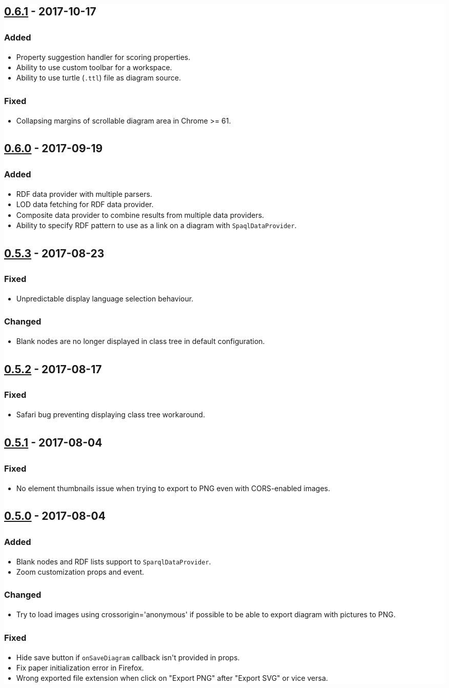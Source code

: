 ## [0.6.1] - 2017-10-17
### Added
- Property suggestion handler for scoring properties.
- Ability to use custom toolbar for a workspace.
- Ability to use turtle (`.ttl`) file as diagram source.

### Fixed
- Collapsing margins of scrollable diagram area in Chrome >= 61.

## [0.6.0] - 2017-09-19
### Added
- RDF data provider with multiple parsers.
- LOD data fetching for RDF data provider.
- Composite data provider to combine results from multiple data providers.
- Ability to specify RDF pattern to use as a link on a diagram with `SpaqlDataProvider`.

## [0.5.3] - 2017-08-23
### Fixed
- Unpredictable display language selection behaviour.

### Changed
- Blank nodes are no longer displayed in class tree in default configuration.

## [0.5.2] - 2017-08-17
### Fixed
- Safari bug preventing displaying class tree workaround.

## [0.5.1] - 2017-08-04
### Fixed
- No element thumbnails issue when trying to export to PNG even with
CORS-enabled images.

## [0.5.0] - 2017-08-04
### Added
- Blank nodes and RDF lists support to `SparqlDataProvider`.
- Zoom customization props and event.

### Changed
- Try to load images using crossorigin='anonymous' if possible to be able to
export diagram with pictures to PNG.

### Fixed
- Hide save button if `onSaveDiagram` callback isn't provided in props.
- Fix paper initialization error in Firefox.
- Wrong exported file extension when click on "Export PNG" after "Export SVG"
or vice versa.


[Latest]: https://github.com/metaphacts/ontodia/compare/v0.12.0...HEAD
[0.12.0]: https://github.com/metaphacts/ontodia/compare/v0.11.0...v0.12.0
[0.11.0]: https://github.com/metaphacts/ontodia/compare/v0.10.0...v0.11.0
[0.10.0]: https://github.com/metaphacts/ontodia/compare/v0.9.12...v0.10.0
[0.9.12]: https://github.com/metaphacts/ontodia/compare/v0.9.11...v0.9.12
[0.9.11]: https://github.com/metaphacts/ontodia/compare/v0.9.10...v0.9.11
[0.9.10]: https://github.com/metaphacts/ontodia/compare/v0.9.9...v0.9.10
[0.9.9]: https://github.com/metaphacts/ontodia/compare/v0.9.8...v0.9.9
[0.9.8]: https://github.com/metaphacts/ontodia/compare/v0.9.7...v0.9.8
[0.9.7]: https://github.com/metaphacts/ontodia/compare/v0.9.6...v0.9.7
[0.9.6]: https://github.com/metaphacts/ontodia/compare/v0.9.5...v0.9.6
[0.9.5]: https://github.com/metaphacts/ontodia/compare/v0.9.4...v0.9.5
[0.9.4]: https://github.com/metaphacts/ontodia/compare/v0.9.3...v0.9.4
[0.9.3]: https://github.com/metaphacts/ontodia/compare/v0.9.2...v0.9.3
[0.9.2]: https://github.com/metaphacts/ontodia/compare/v0.9.1...v0.9.2
[0.9.1]: https://github.com/metaphacts/ontodia/compare/v0.9.0...v0.9.1
[0.9.0]: https://github.com/metaphacts/ontodia/compare/v0.8.1...v0.9.0
[0.8.1]: https://github.com/metaphacts/ontodia/compare/v0.8.0...v0.8.1
[0.8.0]: https://github.com/metaphacts/ontodia/compare/v0.6.1...v0.8.0
[0.6.1]: https://github.com/metaphacts/ontodia/compare/v0.6.0...v0.6.1
[0.6.0]: https://github.com/metaphacts/ontodia/compare/v0.5.3...v0.6.0
[0.5.3]: https://github.com/metaphacts/ontodia/compare/v0.5.2...v0.5.3
[0.5.2]: https://github.com/metaphacts/ontodia/compare/v0.5.1...v0.5.2
[0.5.1]: https://github.com/metaphacts/ontodia/compare/v0.5.0...v0.5.1
[0.5.0]: https://github.com/metaphacts/ontodia/compare/v0.4.1...v0.5.0
[0.4.1]: https://github.com/metaphacts/ontodia/compare/v0.3.8...v0.4.1
[0.3.8]: https://github.com/metaphacts/ontodia/compare/v0.3.7...v0.3.8
[0.3.7]: https://github.com/metaphacts/ontodia/compare/v0.3.6...v0.3.7
[0.3.6]: https://github.com/metaphacts/ontodia/compare/v0.3.5...v0.3.6
[0.3.5]: https://github.com/metaphacts/ontodia/compare/v0.3.3...v0.3.5
[0.3.3]: https://github.com/metaphacts/ontodia/compare/v0.3.2...v0.3.3
[0.3.2]: https://github.com/metaphacts/ontodia/compare/v0.3.1...v0.3.2
[0.3.1]: https://github.com/metaphacts/ontodia/compare/v0.3.0...v0.3.1
[0.3.0]: https://github.com/metaphacts/ontodia/compare/v0.2.1...v0.3.0
[0.2.1]: https://github.com/metaphacts/ontodia/compare/v0.2.0...v0.2.1